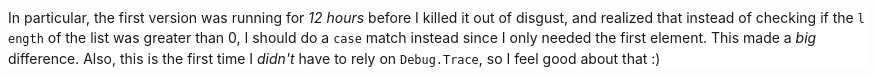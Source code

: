 

In particular, the first version was running for _12 hours_ before I killed it out of disgust, and realized that instead of checking if the `length` of the list was greater than 0, I should do a `case` match instead since I only needed the first element. This made a _big_ difference. Also, this is the first time I _didn't_ have to rely on `Debug.Trace`, so I feel good about that :)
